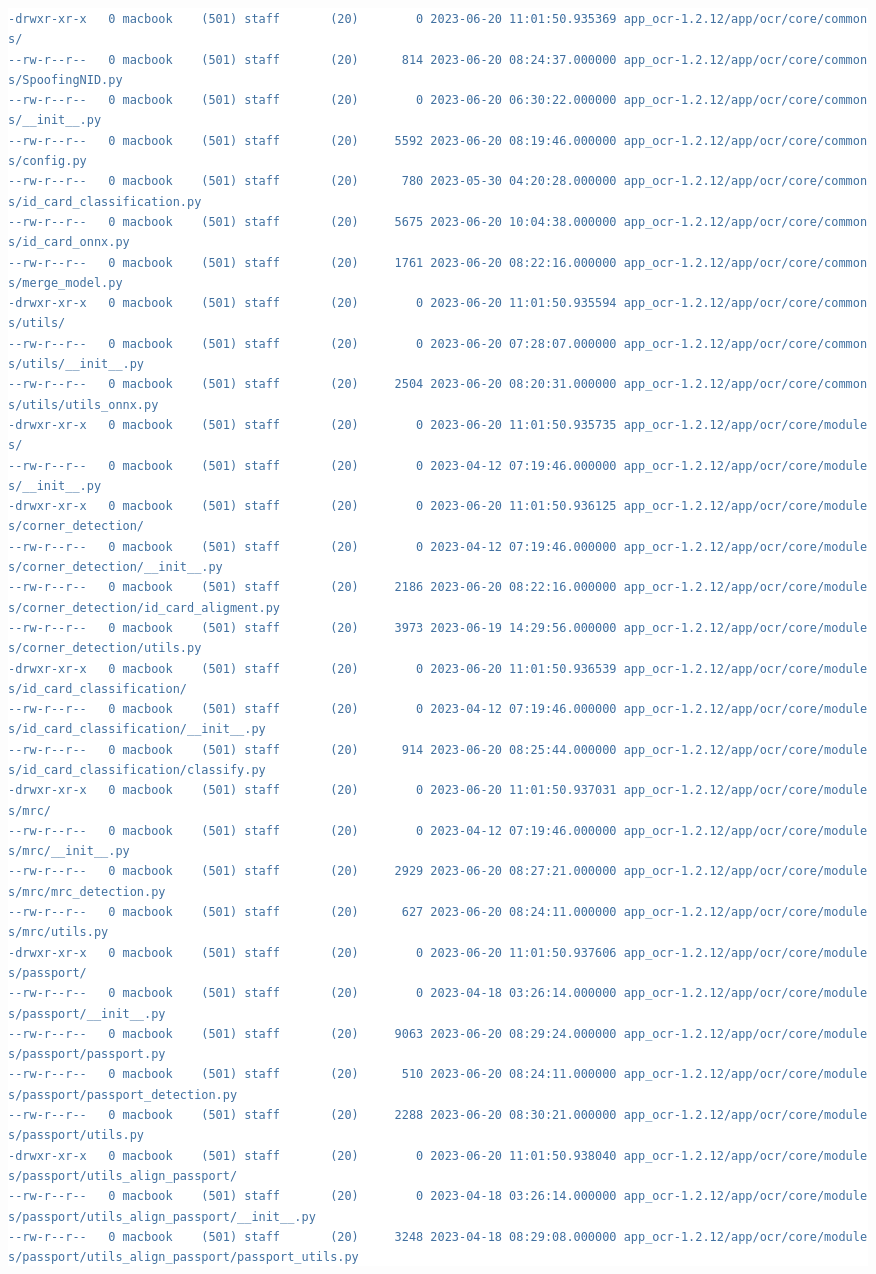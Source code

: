 ```diff
-drwxr-xr-x   0 macbook    (501) staff       (20)        0 2023-06-20 11:01:50.935369 app_ocr-1.2.12/app/ocr/core/commons/
--rw-r--r--   0 macbook    (501) staff       (20)      814 2023-06-20 08:24:37.000000 app_ocr-1.2.12/app/ocr/core/commons/SpoofingNID.py
--rw-r--r--   0 macbook    (501) staff       (20)        0 2023-06-20 06:30:22.000000 app_ocr-1.2.12/app/ocr/core/commons/__init__.py
--rw-r--r--   0 macbook    (501) staff       (20)     5592 2023-06-20 08:19:46.000000 app_ocr-1.2.12/app/ocr/core/commons/config.py
--rw-r--r--   0 macbook    (501) staff       (20)      780 2023-05-30 04:20:28.000000 app_ocr-1.2.12/app/ocr/core/commons/id_card_classification.py
--rw-r--r--   0 macbook    (501) staff       (20)     5675 2023-06-20 10:04:38.000000 app_ocr-1.2.12/app/ocr/core/commons/id_card_onnx.py
--rw-r--r--   0 macbook    (501) staff       (20)     1761 2023-06-20 08:22:16.000000 app_ocr-1.2.12/app/ocr/core/commons/merge_model.py
-drwxr-xr-x   0 macbook    (501) staff       (20)        0 2023-06-20 11:01:50.935594 app_ocr-1.2.12/app/ocr/core/commons/utils/
--rw-r--r--   0 macbook    (501) staff       (20)        0 2023-06-20 07:28:07.000000 app_ocr-1.2.12/app/ocr/core/commons/utils/__init__.py
--rw-r--r--   0 macbook    (501) staff       (20)     2504 2023-06-20 08:20:31.000000 app_ocr-1.2.12/app/ocr/core/commons/utils/utils_onnx.py
-drwxr-xr-x   0 macbook    (501) staff       (20)        0 2023-06-20 11:01:50.935735 app_ocr-1.2.12/app/ocr/core/modules/
--rw-r--r--   0 macbook    (501) staff       (20)        0 2023-04-12 07:19:46.000000 app_ocr-1.2.12/app/ocr/core/modules/__init__.py
-drwxr-xr-x   0 macbook    (501) staff       (20)        0 2023-06-20 11:01:50.936125 app_ocr-1.2.12/app/ocr/core/modules/corner_detection/
--rw-r--r--   0 macbook    (501) staff       (20)        0 2023-04-12 07:19:46.000000 app_ocr-1.2.12/app/ocr/core/modules/corner_detection/__init__.py
--rw-r--r--   0 macbook    (501) staff       (20)     2186 2023-06-20 08:22:16.000000 app_ocr-1.2.12/app/ocr/core/modules/corner_detection/id_card_aligment.py
--rw-r--r--   0 macbook    (501) staff       (20)     3973 2023-06-19 14:29:56.000000 app_ocr-1.2.12/app/ocr/core/modules/corner_detection/utils.py
-drwxr-xr-x   0 macbook    (501) staff       (20)        0 2023-06-20 11:01:50.936539 app_ocr-1.2.12/app/ocr/core/modules/id_card_classification/
--rw-r--r--   0 macbook    (501) staff       (20)        0 2023-04-12 07:19:46.000000 app_ocr-1.2.12/app/ocr/core/modules/id_card_classification/__init__.py
--rw-r--r--   0 macbook    (501) staff       (20)      914 2023-06-20 08:25:44.000000 app_ocr-1.2.12/app/ocr/core/modules/id_card_classification/classify.py
-drwxr-xr-x   0 macbook    (501) staff       (20)        0 2023-06-20 11:01:50.937031 app_ocr-1.2.12/app/ocr/core/modules/mrc/
--rw-r--r--   0 macbook    (501) staff       (20)        0 2023-04-12 07:19:46.000000 app_ocr-1.2.12/app/ocr/core/modules/mrc/__init__.py
--rw-r--r--   0 macbook    (501) staff       (20)     2929 2023-06-20 08:27:21.000000 app_ocr-1.2.12/app/ocr/core/modules/mrc/mrc_detection.py
--rw-r--r--   0 macbook    (501) staff       (20)      627 2023-06-20 08:24:11.000000 app_ocr-1.2.12/app/ocr/core/modules/mrc/utils.py
-drwxr-xr-x   0 macbook    (501) staff       (20)        0 2023-06-20 11:01:50.937606 app_ocr-1.2.12/app/ocr/core/modules/passport/
--rw-r--r--   0 macbook    (501) staff       (20)        0 2023-04-18 03:26:14.000000 app_ocr-1.2.12/app/ocr/core/modules/passport/__init__.py
--rw-r--r--   0 macbook    (501) staff       (20)     9063 2023-06-20 08:29:24.000000 app_ocr-1.2.12/app/ocr/core/modules/passport/passport.py
--rw-r--r--   0 macbook    (501) staff       (20)      510 2023-06-20 08:24:11.000000 app_ocr-1.2.12/app/ocr/core/modules/passport/passport_detection.py
--rw-r--r--   0 macbook    (501) staff       (20)     2288 2023-06-20 08:30:21.000000 app_ocr-1.2.12/app/ocr/core/modules/passport/utils.py
-drwxr-xr-x   0 macbook    (501) staff       (20)        0 2023-06-20 11:01:50.938040 app_ocr-1.2.12/app/ocr/core/modules/passport/utils_align_passport/
--rw-r--r--   0 macbook    (501) staff       (20)        0 2023-04-18 03:26:14.000000 app_ocr-1.2.12/app/ocr/core/modules/passport/utils_align_passport/__init__.py
--rw-r--r--   0 macbook    (501) staff       (20)     3248 2023-04-18 08:29:08.000000 app_ocr-1.2.12/app/ocr/core/modules/passport/utils_align_passport/passport_utils.py
```